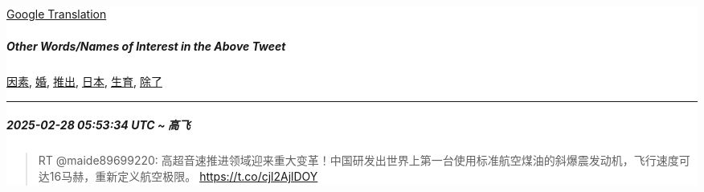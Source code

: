 [Google Translation](https://translate.google.com/?hi=en&tab=TT&sl=zh-CN&tl=en&op=translate&text=RT+%40rijingzhongwen%3A+%E3%80%90%E6%97%A5%E6%9C%AC%E5%B0%91%E5%AD%90%E5%8C%96%E9%80%9F%E5%BA%A6%E8%B6%85%E9%A0%90%E6%9C%9F%EF%BC%8C%E7%B5%90%E5%A9%9A%E6%95%B8%E4%B9%9F%E5%89%B5%E6%88%B0%E5%BE%8C%E7%AC%AC%E4%BA%8C%E4%BD%8E%E3%80%912024%E5%B9%B4%E6%97%A5%E6%9C%AC%E7%9A%84%E5%87%BA%E7%94%9F%E4%BA%BA%E6%95%B8%E5%88%B7%E6%96%B0%E6%AD%B4%E5%8F%B2%E6%9C%80%E4%BD%8E%E7%B4%80%E9%8C%84%EF%BC%8C%E7%B5%90%E5%A9%9A%E5%B0%8D%E6%95%B8%E4%B9%9F%E9%99%8D%E8%87%B3%E6%88%B0%E5%BE%8C%E7%AC%AC%E4%BA%8C%E4%BD%8E%E3%80%82%E9%99%A4%E4%BA%86%E8%99%95%E6%96%BC%E7%94%9F%E8%82%B2%E9%81%A9%E9%BD%A1%E6%9C%9F%E7%9A%84%E4%BA%BA%E5%8F%A3%E6%B8%9B%E5%B0%91%E4%B9%8B%E5%A4%96%EF%BC%8C%E6%9C%AA%E5%A9%9A%E5%8C%96%E5%92%8C%E6%99%9A%E5%A9%9A%E5%8C%96%E5%9B%A0%E7%B4%A0%E4%B9%9F%E5%B0%8E%E8%87%B4%E5%B0%91%E5%AD%90%E5%8C%96%E9%80%9F%E5%BA%A6%E6%AF%94%E9%A0%90%E6%83%B3%E7%9A%84%E6%9B%B4%E5%BF%AB%E3%80%82%E6%97%A5%E6%9C%AC%E6%94%BF%E5%BA%9C%E6%96%BC2023%E5%B9%B4%E6%8E%A8%E5%87%BA%E4%BA%86%E2%80%9C%E7%95%B0%E6%AC%A1%E5%85%83%E5%B0%91%E5%AD%90%E5%8C%96%E5%B0%8D%E2%80%A6)
##### Other Words/Names of Interest in the Above Tweet
[因素](因素.md), [婚](婚.md), [推出](推出.md), [日本](日本.md), [生育](生育.md), [除了](除了.md)
___
##### 2025-02-28 05:53:34 UTC ~ 高飞
> RT @maide89699220: 高超音速推进领域迎来重大变革！中国研发出世界上第一台使用标准航空煤油的斜爆震发动机，飞行速度可达16马赫，重新定义航空极限。 https://t.co/cjl2AjlDOY

